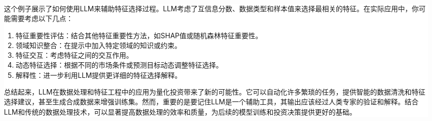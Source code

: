 这个例子展示了如何使用LLM来辅助特征选择过程。LLM考虑了互信息分数、数据类型和样本值来选择最相关的特征。在实际应用中，你可能需要考虑以下几点：

1. 特征重要性评估：结合其他特征重要性方法，如SHAP值或随机森林特征重要性。
2. 领域知识整合：在提示中加入特定领域的知识或约束。
3. 特征交互：考虑特征之间的交互作用。
4. 动态特征选择：根据不同的市场条件或预测目标动态调整特征选择。
5. 解释性：进一步利用LLM提供更详细的特征选择解释。

总结起来，LLM在数据处理和特征工程中的应用为量化投资带来了新的可能性。它可以自动化许多繁琐的任务，提供智能的数据清洗和特征选择建议，甚至生成合成数据来增强训练集。然而，重要的是要记住LLM是一个辅助工具，其输出应该经过人类专家的验证和解释。结合LLM和传统的数据处理技术，可以显著提高数据处理的效率和质量，为后续的模型训练和投资决策提供更好的基础。
